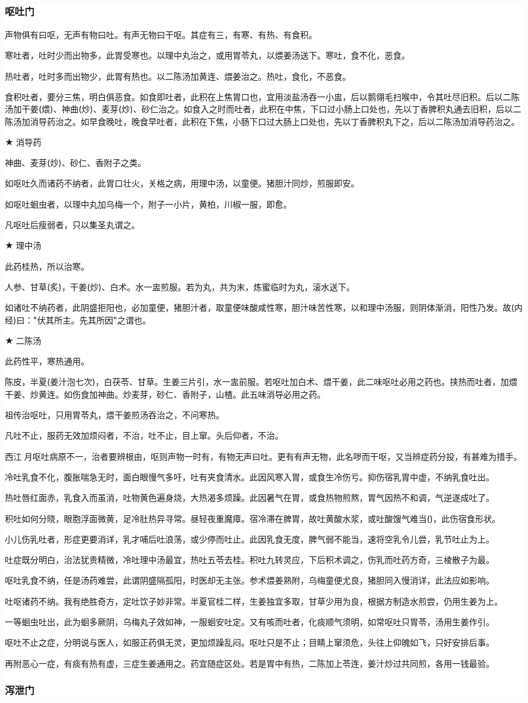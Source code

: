 ### 呕吐门  

声物俱有曰呕，无声有物曰吐。有声无物曰干呕。其症有三，有寒、有热、有食积。  

寒吐者，吐时少而出物多，此胃受寒也。以理中丸治之，或用胃苓丸，以煨姜汤送下。寒吐，食不化，恶食。  

热吐者，吐时多而出物少，此胃有热也。以二陈汤加黄连、煨姜治之。热吐，食化，不恶食。  

食积吐者，要分三焦，明白俱恶食。如食即吐者，此积在上焦胃口也，宜用淡盐汤吞一小盅，后以鹅翎毛扫喉中，令其吐尽旧积。后以二陈汤加干姜(煨)、神曲(炒)、麦芽(炒)、砂仁治之。如食入之时而吐者，此积在中焦，下口过小肠上口处也，先以丁香脾积丸通去旧积，后以二陈汤加消导药治之。如早食晚吐，晚食早吐者，此积在下焦，小肠下口过大肠上口处也，先以丁香脾积丸下之，后以二陈汤加消导药治之。  

★ 消导药  

神曲、麦芽(炒)、砂仁、香附子之类。  

如呕吐久而诸药不纳者，此胃口壮火，关格之病，用理中汤，以童便。猪胆汁同炒，煎服即安。  

如呕吐蛔虫者，以理中丸加乌梅一个，附子一小片，黄柏，川椒一服，即愈。  

凡呕吐后瘦弱者，只以集圣丸谓之。  

★ 理中汤  

此药桂热，所以治寒。  

人参、甘草(炙)，干姜(炒)、白术。水一盅煎服。若为丸，共为末，炼蜜临时为丸，滚水送下。  

如诸吐不纳药者，此阴盛拒阳也，必加童便，猪胆汁者，取童便味酸咸性寒，胆汁味苦性寒，以和理中汤服，则阴体渐消，阳性乃发。故(内经)曰："伏其所主。先其所因"之谓也。  

★ 二陈汤  

此药性平，寒热通用。  

陈皮，半夏(姜汁泡七次)，白茯苓、甘草。生姜三片引，水一盅前服。若呕吐加白术、煨干姜，此二味呕吐必用之药也。挟热而吐者，加煨干姜、炒黄连。如伤食加神曲。炒麦芽，砂仁、香附子，山楂。此五味消导必用之药。  

祖传治呕吐，只用胃苓丸，煨干姜煎汤吞治之，不问寒热。  

凡吐不止，服药无效加烦闷者，不治，吐不止，目上窜。头后仰者，不治。  

西江 月呕吐病原不一，治者要辨根由，呕则声物一时有，有物无声曰吐。更有有声无物，此名哕而干呕，又当辨症药分投，有甚难为措手。  

冷吐乳食不化，腹胀喘急无时，面白眼慢气多吁，吐有夹食清水。此因风寒入胃，或食生冷伤亏。抑伤宿乳胃中虚，不纳乳食吐出。  

热吐唇红面赤，乳食入而虽消，吐物黄色遍身烧，大热渴多烦躁。此因暑气在胃，或食热物煎熬，胃气因热不和调，气逆遂成吐了。  

积吐如何分晓，眼胞浮面微黄，足冷肚热异寻常。昼轻夜重魔瘴。宿冷滞在脾胃，故吐黄酸水浆，或吐酸馊气难当()，此伤宿食形状。  

小儿伤乳吐者，形症更要消详，乳才哺后吐浪荡，或少停而吐止。此因乳食无度，脾气弱不能当，速将空乳令儿尝，乳节吐止为上。  

吐症既分明白，治法犹贵精微，冷吐理中汤最宜，热吐五苓去桂。积吐九转灵应，下后积术调之，伤乳而吐药方奇，三棱散子为最。  

呕吐乳食不纳，任是汤药难尝，此谓阴盛隔孤阳，时医却无主张。参术煨姜熟附，乌梅童便尤良，猪胆同入慢消详，此法应如影响。  

吐呕诸药不纳。我有绝胜奇方，定吐饮子妙非常。半夏官桂二样，生姜独宜多取，甘草少用为良，根据方制造水煎尝，仍用生姜为上。  

一等蛔虫吐出，此为蛔多厥阴，乌梅丸子效如神，一服蛔安吐定。又有咳而吐者，化痰顺气须明，如常呕吐只胃苓，汤用生姜作引。  

呕吐不止之症，分明说与医人，如服正药俱无灵，更加烦躁乱闷。呕吐只是不止；目睛上窜须危，头往上仰魄如飞，只好安排后事。  

再附恶心一症，有痰有热有虚，三症生姜通用之。药宜随症区处。若是胃中有热，二陈加上苓连，姜汁炒过共同煎，各用一钱最验。  

### 泻泄门  
